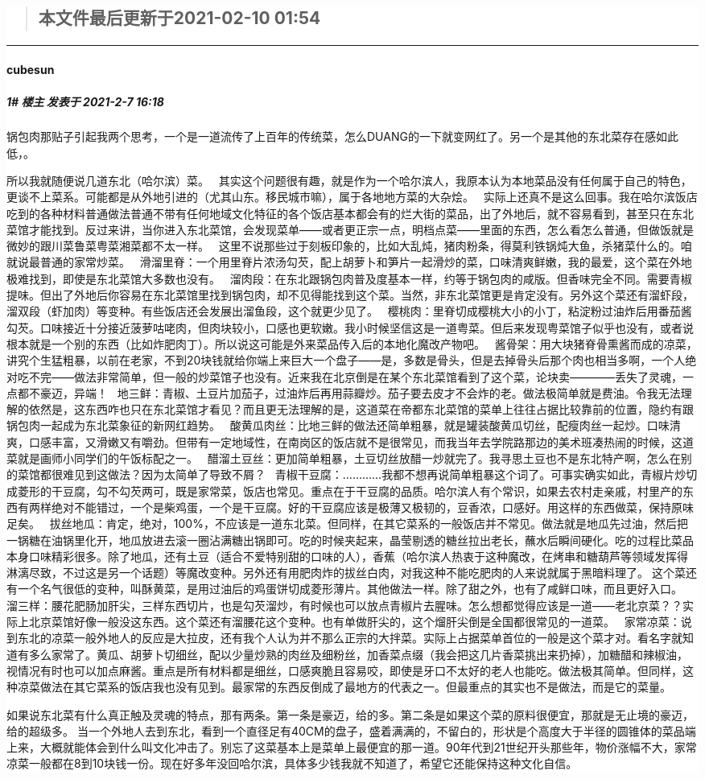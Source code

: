 > ## **本文件最后更新于2021-02-10 01:54** 



*****

####  cubesun  
##### 1#       楼主       发表于 2021-2-7 16:18




锅包肉那贴子引起我两个思考，一个是一道流传了上百年的传统菜，怎么DUANG的一下就变网红了。另一个是其他的东北菜存在感如此低，。

所以我就随便说几道东北（哈尔滨）菜。
 
其实这个问题很有趣，就是作为一个哈尔滨人，我原本认为本地菜品没有任何属于自己的特色，更谈不上菜系。可能都是从外地引进的（尤其山东。移民城市嘛），属于各地地方菜的大杂烩。
 
实际上还真不是这么回事。我在哈尔滨饭店吃到的各种材料普通做法普通不带有任何地域文化特征的各个饭店基本都会有的烂大街的菜品，出了外地后，就不容易看到，甚至只在东北菜馆才能找到。反过来讲，当你进入东北菜馆，会发现菜单——或者更正宗一点，明档点菜——里面的东西，怎么看怎么普通，但做饭就是微妙的跟川菜鲁菜粤菜湘菜都不太一样。
 
这里不说那些过于刻板印象的，比如大乱炖，猪肉粉条，得莫利铁锅炖大鱼，杀猪菜什么的。咱就说最普通的家常炒菜。
 
滑溜里脊：一个用里脊片浓汤勾芡，配上胡萝卜和笋片一起滑炒的菜，口味清爽鲜嫩，我的最爱，这个菜在外地极难找到，即使是东北菜馆大多数也没有。
 
溜肉段：在东北跟锅包肉普及度基本一样，约等于锅包肉的咸版。但香味完全不同。需要青椒提味。但出了外地后你容易在东北菜馆里找到锅包肉，却不见得能找到这个菜。当然，非东北菜馆更是肯定没有。另外这个菜还有溜虾段，溜双段（虾加肉）等变种。有些饭店还会发展出溜鱼段，这个就更少见了。
 
樱桃肉：里脊切成樱桃大小的小丁，粘淀粉过油炸后用番茄酱勾芡。口味接近十分接近菠萝咕咾肉，但肉块较小，口感也更软嫩。我小时候坚信这是一道粤菜。但后来发现粤菜馆子似乎也没有，或者说根本就是一个别的东西（比如炸肥肉丁）。所以说这可能是外来菜品传入后的本地化魔改产物吧。
 
酱骨架：用大块猪脊骨熏酱而成的凉菜，讲究个生猛粗暴，以前在老家，不到20块钱就给你端上来巨大一个盘子——是，多数是骨头，但是去掉骨头后那个肉也相当多啊，一个人绝对吃不完——做法非常简单，但一般的炒菜馆子也没有。近来我在北京倒是在某个东北菜馆看到了这个菜，论块卖————丢失了灵魂，一点都不豪迈，异端！
 
地三鲜：青椒、土豆片加茄子，过油炸后再用蒜瓣炒。茄子要去皮才不会炸的老。做法极简单就是费油。令我无法理解的依然是，这东西咋也只在东北菜馆才看见？而且更无法理解的是，这道菜在帝都东北菜馆的菜单上往往占据比较靠前的位置，隐约有跟锅包肉一起成为东北菜象征的新网红趋势。
 
酸黄瓜肉丝：比地三鲜的做法还简单粗暴，就是罐装酸黄瓜切丝，配瘦肉丝一起炒。口味清爽，口感丰富，又滑嫩又有嚼劲。但带有一定地域性，在南岗区的饭店就不是很常见，而我当年去学院路那边的美术班凑热闹的时候，这道菜就是画师小同学们的午饭标配之一。
 
醋溜土豆丝：更加简单粗暴，土豆切丝放醋一炒就完了。我寻思土豆也不是东北特产啊，怎么在别的菜馆都很难见到这做法？因为太简单了导致不屑？
 
青椒干豆腐：…………我都不想再说简单粗暴这个词了。可事实确实如此，青椒片炒切成菱形的干豆腐，勾不勾芡两可，既是家常菜，饭店也常见。重点在于干豆腐的品质。哈尔滨人有个常识，如果去农村走亲戚，村里产的东西有两样绝对不能错过，一个是柴鸡蛋，一个是干豆腐。好的干豆腐应该是极薄又极韧的，豆香浓，口感好。用这样的东西做菜，保持原味足矣。
 
拔丝地瓜：肯定，绝对，100%，不应该是一道东北菜。但同样，在其它菜系的一般饭店并不常见。做法就是地瓜先过油，然后把一锅糖在油锅里化开，地瓜放进去滚一圈沾满糖出锅即可。吃的时候夹起来，晶莹剔透的糖丝拉出老长，蘸水后瞬间硬化。吃的过程比菜品本身口味精彩很多。除了地瓜，还有土豆（适合不爱特别甜的口味的人），香蕉（哈尔滨人热衷于这种魔改，在烤串和糖葫芦等领域发挥得淋漓尽致，不过这是另一个话题）等魔改变种。另外还有用肥肉炸的拔丝白肉，对我这种不能吃肥肉的人来说就属于黑暗料理了。
这个菜还有一个名气很低的变种，叫酥黄菜，是用过油后的鸡蛋饼切成菱形薄片。其他做法一样。除了甜之外，也有了咸鲜口味，而且更好入口。
 
溜三样：腰花肥肠加肝尖，三样东西切片，也是勾芡溜炒，有时候也可以放点青椒片去腥味。怎么想都觉得应该是一道——老北京菜？？实际上北京菜馆好像一般没这东西。这个菜还有溜腰花这个变种。也有单做肝尖的，这个熘肝尖倒是全国都很常见的一道菜。
 
家常凉菜：说到东北的凉菜一般外地人的反应是大拉皮，还有我个人认为并不那么正宗的大拌菜。实际上占据菜单首位的一般是这个菜才对。看名字就知道有多么家常了。黄瓜、胡萝卜切细丝，配以少量炒熟的肉丝及细粉丝，加香菜点缀（我会把这几片香菜挑出来扔掉），加糖醋和辣椒油，视情况有时也可以加点麻酱。重点是所有材料都是细丝，口感爽脆且容易咬，即使是牙口不太好的老人也能吃。做法极其简单。但同样，这种凉菜做法在其它菜系的饭店我也没有见到。最家常的东西反倒成了最地方的代表之一。但最重点的其实也不是做法，而是它的菜量。

如果说东北菜有什么真正触及灵魂的特点，那有两条。第一条是豪迈，给的多。第二条是如果这个菜的原料很便宜，那就是无止境的豪迈，给的超级多。
当一个外地人去到东北，看到一个直径足有40CM的盘子，盛着满满的，不留白的，形状是个高度大于半径的圆锥体的菜品端上来，大概就能体会到什么叫文化冲击了。别忘了这菜基本上是菜单上最便宜的那一道。90年代到21世纪开头那些年，物价涨幅不大，家常凉菜一般都在8到10块钱一份。现在好多年没回哈尔滨，具体多少钱我就不知道了，希望它还能保持这种文化自信。
 